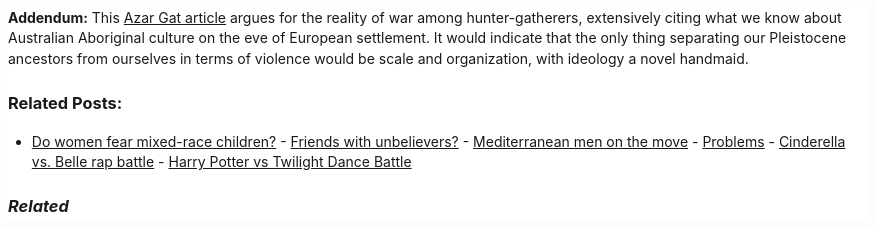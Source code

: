 **Addendum:** This [Azar Gat article](http://onlinelibrary.wiley.com/enhanced/doi/10.1002/evan.21446/) argues for the reality of war among hunter-gatherers, extensively citing what we know about Australian Aboriginal culture on the eve of European settlement. It would indicate that the only thing separating our Pleistocene ancestors from ourselves in terms of violence would be scale and organization, with ideology a novel handmaid.

### Related Posts:

- [Do women fear mixed-race
  children?](https://www.gnxp.com/WordPress/2010/02/13/do-women-fear-mixed-race-children/) - [Friends with
  unbelievers?](https://www.gnxp.com/WordPress/2006/11/24/friends-with-unbelievers/) - [Mediterranean men on the
  move](https://www.gnxp.com/WordPress/2011/05/31/mediterranean-men-on-the-move/) - [Problems](https://www.gnxp.com/WordPress/2014/08/06/problems/) - [Cinderella vs. Belle rap
  battle](https://www.gnxp.com/WordPress/2015/06/30/cinderella-vs-belle-rap-battle/) - [Harry Potter vs Twilight Dance
  Battle](https://www.gnxp.com/WordPress/2016/02/08/harry-potter-vs-twilight-dance-battle/)

### *Related*

[](https://www.addtoany.com/add_to/facebook?linkurl=https%3A%2F%2Fwww.gnxp.com%2FWordPress%2F2015%2F08%2F19%2Fold-europeans-were-old-school-thugs%2F&linkname=Old%20Europeans%20were%20old%20school%20thugs "Facebook")[](https://www.addtoany.com/add_to/twitter?linkurl=https%3A%2F%2Fwww.gnxp.com%2FWordPress%2F2015%2F08%2F19%2Fold-europeans-were-old-school-thugs%2F&linkname=Old%20Europeans%20were%20old%20school%20thugs "Twitter")[](https://www.addtoany.com/add_to/email?linkurl=https%3A%2F%2Fwww.gnxp.com%2FWordPress%2F2015%2F08%2F19%2Fold-europeans-were-old-school-thugs%2F&linkname=Old%20Europeans%20were%20old%20school%20thugs "Email")[](https://www.addtoany.com/share)
